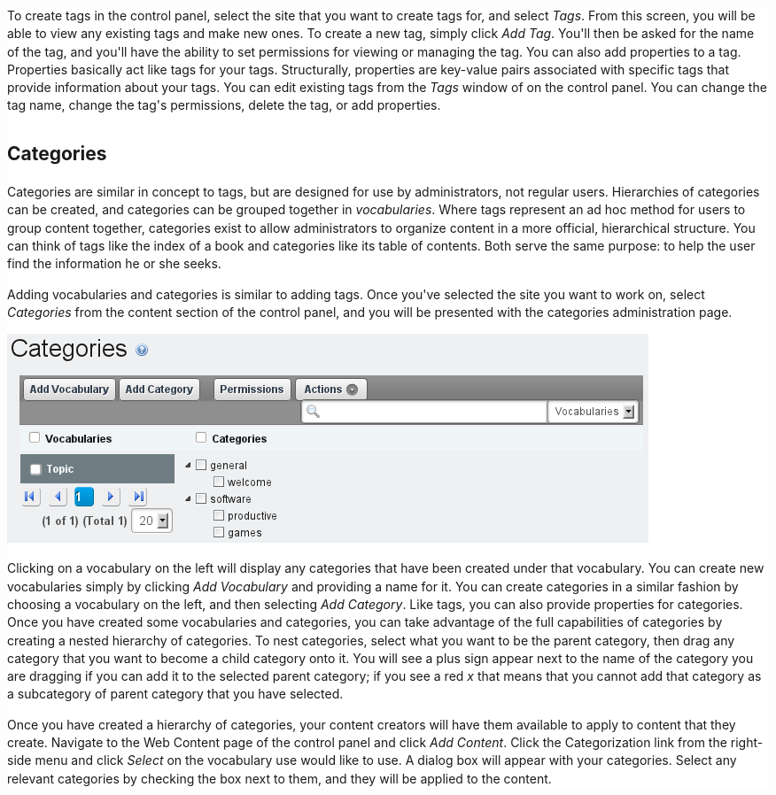 To create tags in the control panel, select the site that you want to create tags for, and select *Tags*. From this screen, you will be able to view any existing tags and make new ones. To create a new tag, simply click *Add Tag*. You'll then be asked for the name of the tag, and you'll have the ability to set permissions for viewing or managing the tag. You can also add properties to a tag. Properties basically act like tags for your tags. Structurally, properties are key-value pairs associated with specific tags that provide information about your tags. You can edit existing tags from the *Tags* window of on the control panel. You can change the tag name, change the tag's permissions, delete the tag, or add properties.

## Categories

Categories are similar in concept to tags, but are designed for use by administrators, not regular users. Hierarchies of categories can be created, and categories can be grouped together in *vocabularies*. Where tags represent an ad hoc method for users to group content together, categories exist to allow administrators to organize content in a more official, hierarchical structure. You can think of tags like the index of a book and categories like its table of contents. Both serve the same purpose: to help the user find the information he or she seeks.

Adding vocabularies and categories is similar to adding tags. Once you've selected the site you want to work on, select *Categories* from the content section of the control panel, and you will be presented with the categories administration page.

![Figure 4.23: Categories Administration Page](../../images/05-categories.png)

Clicking on a vocabulary on the left will display any categories that have been created under that vocabulary. You can create new vocabularies simply by clicking *Add Vocabulary* and providing a name for it. You can create categories in a similar fashion by choosing a vocabulary on the left, and then selecting *Add Category*. Like tags, you can also provide properties for categories. Once you have created some vocabularies and categories, you can take advantage of the full capabilities of categories by creating a nested hierarchy of categories. To nest categories, select what you want to be the parent category, then drag any category that you want to become a child category onto it. You will see a plus sign appear next to the name of the category you are dragging if you can add it to the selected parent category; if you see a red *x* that means that you cannot add that category as a subcategory of parent category that you have selected.

Once you have created a hierarchy of categories, your content creators will have them available to apply to content that they create. Navigate to the Web Content page of the control panel and click *Add Content*. Click the Categorization link from the right-side menu and click *Select* on the vocabulary use would like to use. A dialog box will appear with your categories. Select any relevant categories by checking the box next to them, and they will be applied to the content.
